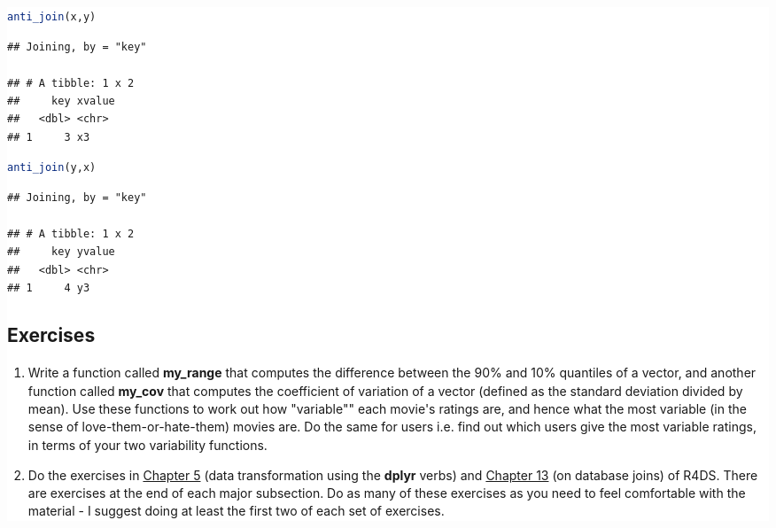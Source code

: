 ``` r
anti_join(x,y)
```

    ## Joining, by = "key"

    ## # A tibble: 1 x 2
    ##     key xvalue
    ##   <dbl> <chr> 
    ## 1     3 x3

``` r
anti_join(y,x)
```

    ## Joining, by = "key"

    ## # A tibble: 1 x 2
    ##     key yvalue
    ##   <dbl> <chr> 
    ## 1     4 y3

Exercises
---------

1.  Write a function called **my\_range** that computes the difference between the 90% and 10% quantiles of a vector, and another function called **my\_cov** that computes the coefficient of variation of a vector (defined as the standard deviation divided by mean). Use these functions to work out how "variable"" each movie's ratings are, and hence what the most variable (in the sense of love-them-or-hate-them) movies are. Do the same for users i.e. find out which users give the most variable ratings, in terms of your two variability functions.

2.  Do the exercises in [Chapter 5](http://r4ds.had.co.nz/transform.html) (data transformation using the **dplyr** verbs) and [Chapter 13](http://r4ds.had.co.nz/relational-data.html) (on database joins) of R4DS. There are exercises at the end of each major subsection. Do as many of these exercises as you need to feel comfortable with the material - I suggest doing at least the first two of each set of exercises.
